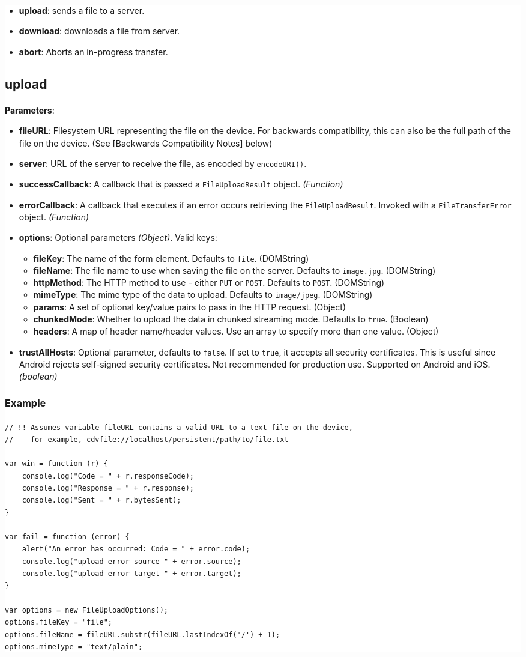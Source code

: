 - __upload__: sends a file to a server.

- __download__: downloads a file from server.

- __abort__: Aborts an in-progress transfer.


## upload

__Parameters__:

- __fileURL__: Filesystem URL representing the file on the device. For backwards compatibility, this can also be the full path of the file on the device. (See [Backwards Compatibility Notes] below)

- __server__: URL of the server to receive the file, as encoded by `encodeURI()`.

- __successCallback__: A callback that is passed a `FileUploadResult` object. _(Function)_

- __errorCallback__: A callback that executes if an error occurs retrieving the `FileUploadResult`. Invoked with a `FileTransferError` object. _(Function)_

- __options__: Optional parameters _(Object)_. Valid keys:
  - __fileKey__: The name of the form element.  Defaults to `file`. (DOMString)
  - __fileName__: The file name to use when saving the file on the server.  Defaults to `image.jpg`. (DOMString)
  - __httpMethod__: The HTTP method to use - either `PUT` or `POST`. Defaults to `POST`. (DOMString)
  - __mimeType__: The mime type of the data to upload.  Defaults to `image/jpeg`. (DOMString)
  - __params__: A set of optional key/value pairs to pass in the HTTP request. (Object)
  - __chunkedMode__: Whether to upload the data in chunked streaming mode. Defaults to `true`. (Boolean)
  - __headers__: A map of header name/header values. Use an array to specify more than one value. (Object)
  
- __trustAllHosts__: Optional parameter, defaults to `false`. If set to `true`, it accepts all security certificates. This is useful since Android rejects self-signed security certificates. Not recommended for production use. Supported on Android and iOS. _(boolean)_

### Example

    // !! Assumes variable fileURL contains a valid URL to a text file on the device,
    //    for example, cdvfile://localhost/persistent/path/to/file.txt

    var win = function (r) {
        console.log("Code = " + r.responseCode);
        console.log("Response = " + r.response);
        console.log("Sent = " + r.bytesSent);
    }

    var fail = function (error) {
        alert("An error has occurred: Code = " + error.code);
        console.log("upload error source " + error.source);
        console.log("upload error target " + error.target);
    }

    var options = new FileUploadOptions();
    options.fileKey = "file";
    options.fileName = fileURL.substr(fileURL.lastIndexOf('/') + 1);
    options.mimeType = "text/plain";
